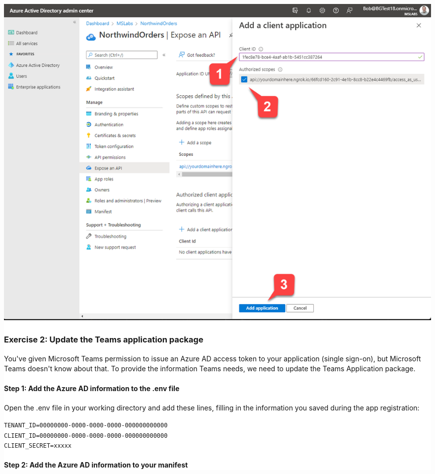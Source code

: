 ![Add a client application](../../assets/screenshots/03-003-AppRegistrationUpdate-3.png)

### Exercise 2: Update the Teams application package

You've given Microsoft Teams permission to issue an Azure AD access token to your application (single sign-on), but Microsoft Teams doesn't know about that. To provide the information Teams needs, we need to update the Teams Application package.

#### Step 1: Add the Azure AD information to the .env file

Open the .env file in your working directory and add these lines, filling in the information you saved during the app registration:

~~~text
TENANT_ID=00000000-0000-0000-0000-000000000000
CLIENT_ID=00000000-0000-0000-0000-000000000000
CLIENT_SECRET=xxxxx
~~~

#### Step 2: Add the Azure AD information to your manifest
